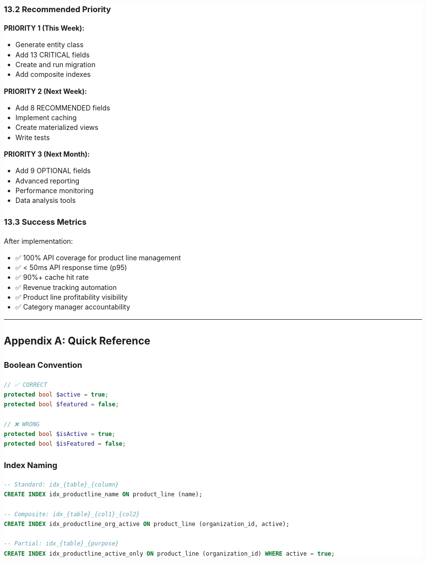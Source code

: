 ### 13.2 Recommended Priority

**PRIORITY 1 (This Week):**
- Generate entity class
- Add 13 CRITICAL fields
- Create and run migration
- Add composite indexes

**PRIORITY 2 (Next Week):**
- Add 8 RECOMMENDED fields
- Implement caching
- Create materialized views
- Write tests

**PRIORITY 3 (Next Month):**
- Add 9 OPTIONAL fields
- Advanced reporting
- Performance monitoring
- Data analysis tools

### 13.3 Success Metrics

After implementation:
- ✅ 100% API coverage for product line management
- ✅ < 50ms API response time (p95)
- ✅ 90%+ cache hit rate
- ✅ Revenue tracking automation
- ✅ Product line profitability visibility
- ✅ Category manager accountability

---

## Appendix A: Quick Reference

### Boolean Convention
```php
// ✅ CORRECT
protected bool $active = true;
protected bool $featured = false;

// ❌ WRONG
protected bool $isActive = true;
protected bool $isFeatured = false;
```

### Index Naming
```sql
-- Standard: idx_{table}_{column}
CREATE INDEX idx_productline_name ON product_line (name);

-- Composite: idx_{table}_{col1}_{col2}
CREATE INDEX idx_productline_org_active ON product_line (organization_id, active);

-- Partial: idx_{table}_{purpose}
CREATE INDEX idx_productline_active_only ON product_line (organization_id) WHERE active = true;
```
